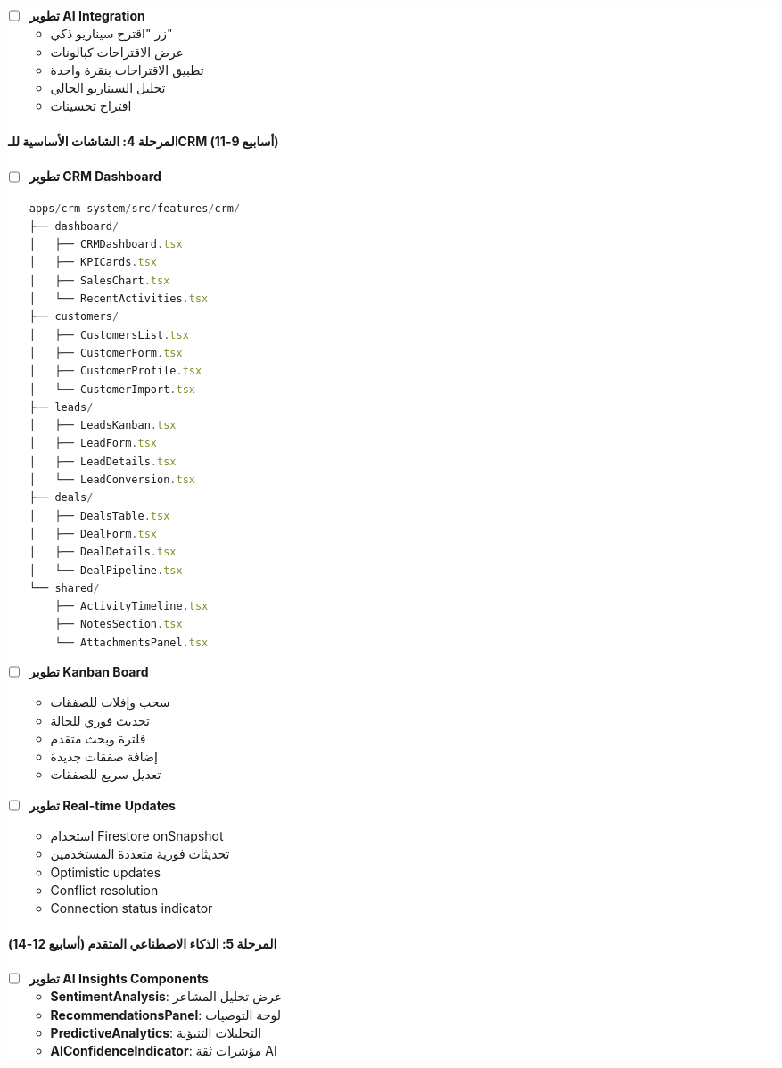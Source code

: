 - [ ] **تطوير AI Integration**
  - زر "اقترح سيناريو ذكي"
  - عرض الاقتراحات كبالونات
  - تطبيق الاقتراحات بنقرة واحدة
  - تحليل السيناريو الحالي
  - اقتراح تحسينات

#### المرحلة 4: الشاشات الأساسية للـCRM (أسابيع 9-11)
- [ ] **تطوير CRM Dashboard**
  ```typescript
  apps/crm-system/src/features/crm/
  ├── dashboard/
  │   ├── CRMDashboard.tsx
  │   ├── KPICards.tsx
  │   ├── SalesChart.tsx
  │   └── RecentActivities.tsx
  ├── customers/
  │   ├── CustomersList.tsx
  │   ├── CustomerForm.tsx
  │   ├── CustomerProfile.tsx
  │   └── CustomerImport.tsx
  ├── leads/
  │   ├── LeadsKanban.tsx
  │   ├── LeadForm.tsx
  │   ├── LeadDetails.tsx
  │   └── LeadConversion.tsx
  ├── deals/
  │   ├── DealsTable.tsx
  │   ├── DealForm.tsx
  │   ├── DealDetails.tsx
  │   └── DealPipeline.tsx
  └── shared/
      ├── ActivityTimeline.tsx
      ├── NotesSection.tsx
      └── AttachmentsPanel.tsx
  ```

- [ ] **تطوير Kanban Board**
  - سحب وإفلات للصفقات
  - تحديث فوري للحالة
  - فلترة وبحث متقدم
  - إضافة صفقات جديدة
  - تعديل سريع للصفقات

- [ ] **تطوير Real-time Updates**
  - استخدام Firestore onSnapshot
  - تحديثات فورية متعددة المستخدمين
  - Optimistic updates
  - Conflict resolution
  - Connection status indicator

#### المرحلة 5: الذكاء الاصطناعي المتقدم (أسابيع 12-14)
- [ ] **تطوير AI Insights Components**
  - **SentimentAnalysis**: عرض تحليل المشاعر
  - **RecommendationsPanel**: لوحة التوصيات
  - **PredictiveAnalytics**: التحليلات التنبؤية
  - **AIConfidenceIndicator**: مؤشرات ثقة AI
